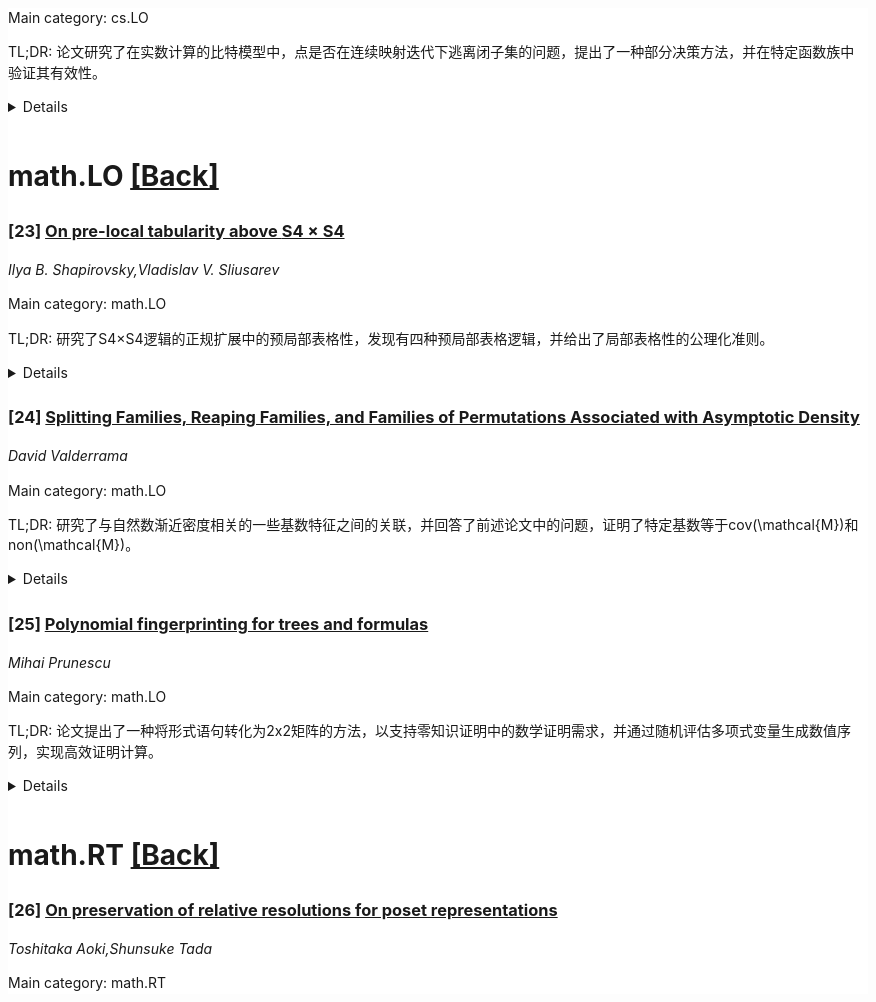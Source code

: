 Main category: cs.LO

TL;DR: 论文研究了在实数计算的比特模型中，点是否在连续映射迭代下逃离闭子集的问题，提出了一种部分决策方法，并在特定函数族中验证其有效性。


<details><summary>Details</summary></details>


<div id='math.LO'></div>

# math.LO [[Back]](#toc)

### [23] [On pre-local tabularity above $\mathrm{S4}\times \mathrm{S4}$](https://arxiv.org/abs/2506.20874)
*Ilya B. Shapirovsky,Vladislav V. Sliusarev*

Main category: math.LO

TL;DR: 研究了S4×S4逻辑的正规扩展中的预局部表格性，发现有四种预局部表格逻辑，并给出了局部表格性的公理化准则。


<details><summary>Details</summary></details>


### [24] [Splitting Families, Reaping Families, and Families of Permutations Associated with Asymptotic Density](https://arxiv.org/abs/2506.21059)
*David Valderrama*

Main category: math.LO

TL;DR: 研究了与自然数渐近密度相关的一些基数特征之间的关联，并回答了前述论文中的问题，证明了特定基数等于cov(\mathcal{M})和non(\mathcal{M})。


<details><summary>Details</summary></details>


### [25] [Polynomial fingerprinting for trees and formulas](https://arxiv.org/abs/2506.21114)
*Mihai Prunescu*

Main category: math.LO

TL;DR: 论文提出了一种将形式语句转化为2x2矩阵的方法，以支持零知识证明中的数学证明需求，并通过随机评估多项式变量生成数值序列，实现高效证明计算。


<details><summary>Details</summary></details>


<div id='math.RT'></div>

# math.RT [[Back]](#toc)

### [26] [On preservation of relative resolutions for poset representations](https://arxiv.org/abs/2506.21227)
*Toshitaka Aoki,Shunsuke Tada*

Main category: math.RT
